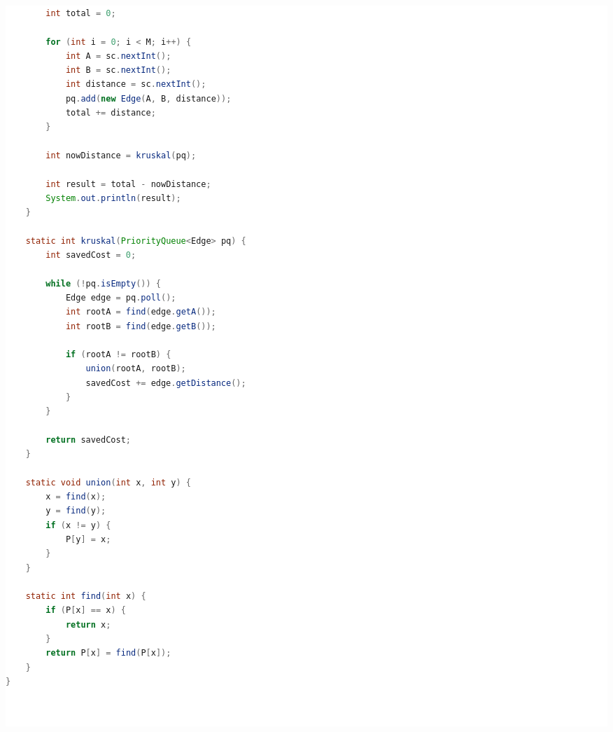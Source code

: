 ```java
        int total = 0;

        for (int i = 0; i < M; i++) {
            int A = sc.nextInt();
            int B = sc.nextInt();
            int distance = sc.nextInt();
            pq.add(new Edge(A, B, distance));
            total += distance;
        }

        int nowDistance = kruskal(pq);

        int result = total - nowDistance;
        System.out.println(result);
    }

    static int kruskal(PriorityQueue<Edge> pq) {
        int savedCost = 0;

        while (!pq.isEmpty()) {
            Edge edge = pq.poll();
            int rootA = find(edge.getA());
            int rootB = find(edge.getB());

            if (rootA != rootB) {
                union(rootA, rootB);
                savedCost += edge.getDistance();
            }
        }

        return savedCost;
    }

    static void union(int x, int y) {
        x = find(x);
        y = find(y);
        if (x != y) {
            P[y] = x;
        }
    }

    static int find(int x) {
        if (P[x] == x) {
            return x;
        }
        return P[x] = find(P[x]);
    }
}
```

<br>
<br>
